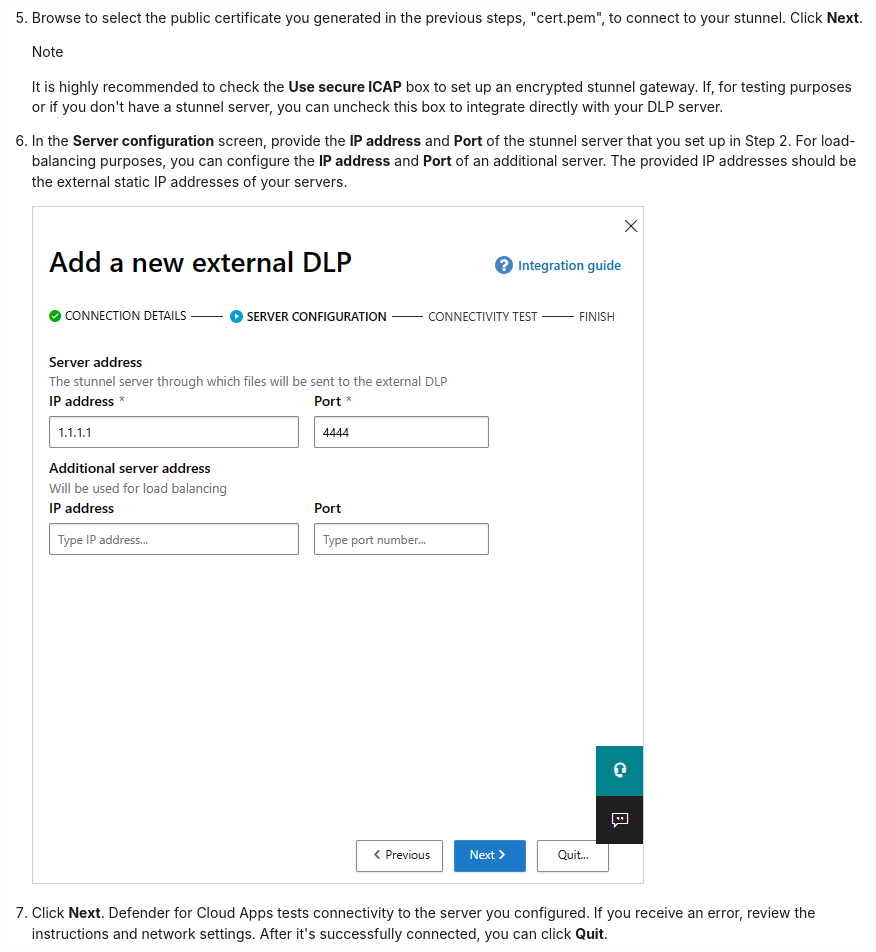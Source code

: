 5. Browse to select the public certificate you generated in the previous steps, "cert.pem", to connect to your stunnel. Click **Next**.

   > [!NOTE]
   > It is highly recommended to check the **Use secure ICAP** box to set up an encrypted stunnel gateway. If, for testing purposes or if you don't have a stunnel server, you can uncheck this box to integrate directly with your DLP server.

6. In the **Server configuration** screen, provide the **IP address** and **Port** of the stunnel server that you set up in Step 2. For load-balancing purposes, you can configure the **IP address** and **Port** of an additional server. The provided IP addresses should be the external static IP addresses of your servers.

    ![Defender for Cloud Apps ICAP connection IP address and port.](media/icap-wizard2.png)

7. Click **Next**. Defender for Cloud Apps tests connectivity to the server you configured. If you receive an error, review the instructions and network settings. After it's successfully connected, you can click **Quit**.
